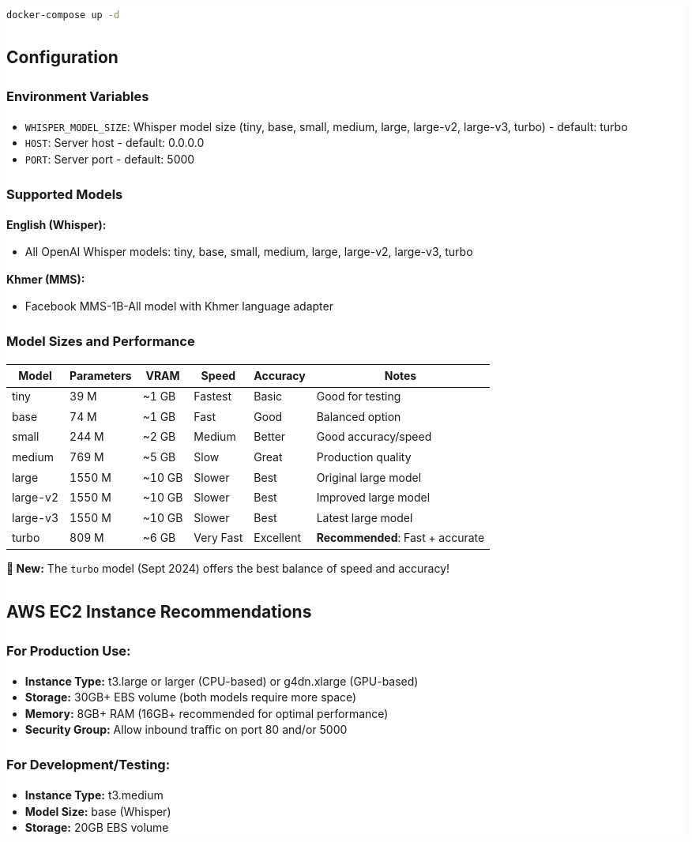 ```bash
docker-compose up -d
```

## Configuration

### Environment Variables

- `WHISPER_MODEL_SIZE`: Whisper model size (tiny, base, small, medium, large, large-v2, large-v3, turbo) - default: turbo
- `HOST`: Server host - default: 0.0.0.0
- `PORT`: Server port - default: 5000

### Supported Models

**English (Whisper):**
- All OpenAI Whisper models: tiny, base, small, medium, large, large-v2, large-v3, turbo

**Khmer (MMS):**
- Facebook MMS-1B-All model with Khmer language adapter

### Model Sizes and Performance

| Model    | Parameters | VRAM    | Speed      | Accuracy | Notes                    |
|----------|------------|---------|------------|----------|--------------------------|
| tiny     | 39 M       | ~1 GB   | Fastest    | Basic    | Good for testing         |
| base     | 74 M       | ~1 GB   | Fast       | Good     | Balanced option          |
| small    | 244 M      | ~2 GB   | Medium     | Better   | Good accuracy/speed      |
| medium   | 769 M      | ~5 GB   | Slow       | Great    | Production quality       |
| large    | 1550 M     | ~10 GB  | Slower     | Best     | Original large model     |
| large-v2 | 1550 M     | ~10 GB  | Slower     | Best     | Improved large model     |
| large-v3 | 1550 M     | ~10 GB  | Slower     | Best     | Latest large model       |
| turbo    | 809 M      | ~6 GB   | Very Fast  | Excellent| **Recommended**: Fast + accurate |

**🚀 New:** The `turbo` model (Sept 2024) offers the best balance of speed and accuracy!

## AWS EC2 Instance Recommendations

### For Production Use:
- **Instance Type:** t3.large or larger (CPU-based) or g4dn.xlarge (GPU-based)
- **Storage:** 30GB+ EBS volume (both models require more space)
- **Memory:** 8GB+ RAM (16GB+ recommended for optimal performance)
- **Security Group:** Allow inbound traffic on port 80 and/or 5000

### For Development/Testing:
- **Instance Type:** t3.medium  
- **Model Size:** base (Whisper)
- **Storage:** 20GB EBS volume
